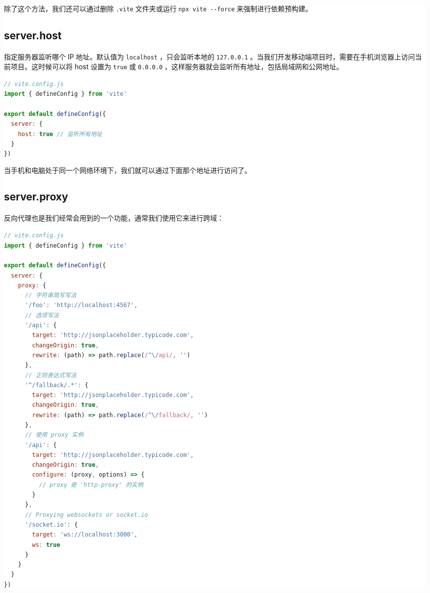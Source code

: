 除了这个方法，我们还可以通过删除 `.vite` 文件夹或运行 `npx vite --force` 来强制进行依赖预构建。

server.host
-----------

指定服务器监听哪个 IP 地址。默认值为 `localhost` ，只会监听本地的 `127.0.0.1` 。当我们开发移动端项目时，需要在手机浏览器上访问当前项目。这时候可以将 host 设置为 `true` 或 `0.0.0.0` ，这样服务器就会监听所有地址，包括局域网和公网地址。

```js
// vite.config.js
import { defineConfig } from 'vite'

export default defineConfig({
  server: {
    host: true // 监听所有地址
  }
})

```

当手机和电脑处于同一个网络环境下，我们就可以通过下面那个地址进行访问了。

server.proxy
------------

反向代理也是我们经常会用到的一个功能，通常我们使用它来进行跨域：

```js
// vite.config.js
import { defineConfig } from 'vite'

export default defineConfig({
  server: {
    proxy: {
      // 字符串简写写法
      '/foo': 'http://localhost:4567',
      // 选项写法
      '/api': {
        target: 'http://jsonplaceholder.typicode.com',
        changeOrigin: true,
        rewrite: (path) => path.replace(/^\/api/, '')
      },
      // 正则表达式写法
      '^/fallback/.*': {
        target: 'http://jsonplaceholder.typicode.com',
        changeOrigin: true,
        rewrite: (path) => path.replace(/^\/fallback/, '')
      },
      // 使用 proxy 实例
      '/api': {
        target: 'http://jsonplaceholder.typicode.com',
        changeOrigin: true,
        configure: (proxy, options) => {
          // proxy 是 'http-proxy' 的实例
        }
      },
      // Proxying websockets or socket.io
      '/socket.io': {
        target: 'ws://localhost:3000',
        ws: true
      }
    }
  }
})

```
